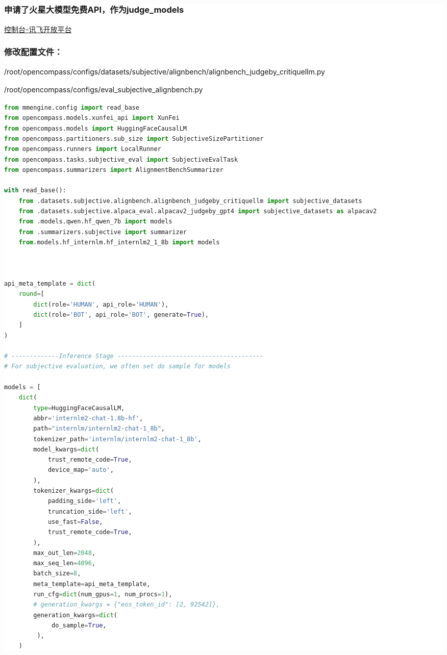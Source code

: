 ### 申请了火星大模型免费API，作为judge_models

[控制台-讯飞开放平台](https://console.xfyun.cn/services/bm35 "控制台-讯飞开放平台")

### 修改配置文件：

/root/opencompass/configs/datasets/subjective/alignbench/alignbench_judgeby_critiquellm.py

/root/opencompass/configs/eval_subjective_alignbench.py

```python
from mmengine.config import read_base
from opencompass.models.xunfei_api import XunFei
from opencompass.models import HuggingFaceCausalLM
from opencompass.partitioners.sub_size import SubjectiveSizePartitioner
from opencompass.runners import LocalRunner
from opencompass.tasks.subjective_eval import SubjectiveEvalTask
from opencompass.summarizers import AlignmentBenchSummarizer

with read_base():
    from .datasets.subjective.alignbench.alignbench_judgeby_critiquellm import subjective_datasets
    from .datasets.subjective.alpaca_eval.alpacav2_judgeby_gpt4 import subjective_datasets as alpacav2
    from .models.qwen.hf_qwen_7b import models
    from .summarizers.subjective import summarizer
    from.models.hf_internlm.hf_internlm2_1_8b import models



api_meta_template = dict(
    round=[
        dict(role='HUMAN', api_role='HUMAN'),
        dict(role='BOT', api_role='BOT', generate=True),
    ]
)

# -------------Inference Stage ----------------------------------------
# For subjective evaluation, we often set do sample for models

models = [
    dict(
        type=HuggingFaceCausalLM,
        abbr='internlm2-chat-1.8b-hf',
        path="internlm/internlm2-chat-1_8b",
        tokenizer_path='internlm/internlm2-chat-1_8b',
        model_kwargs=dict(
            trust_remote_code=True,
            device_map='auto',
        ),
        tokenizer_kwargs=dict(
            padding_side='left',
            truncation_side='left',
            use_fast=False,
            trust_remote_code=True,
        ),
        max_out_len=2048,
        max_seq_len=4096,
        batch_size=8,
        meta_template=api_meta_template,
        run_cfg=dict(num_gpus=1, num_procs=1),
        # generation_kwargs = {"eos_token_id": [2, 92542]},
        generation_kwargs=dict(
             do_sample=True,
         ),
    )
```